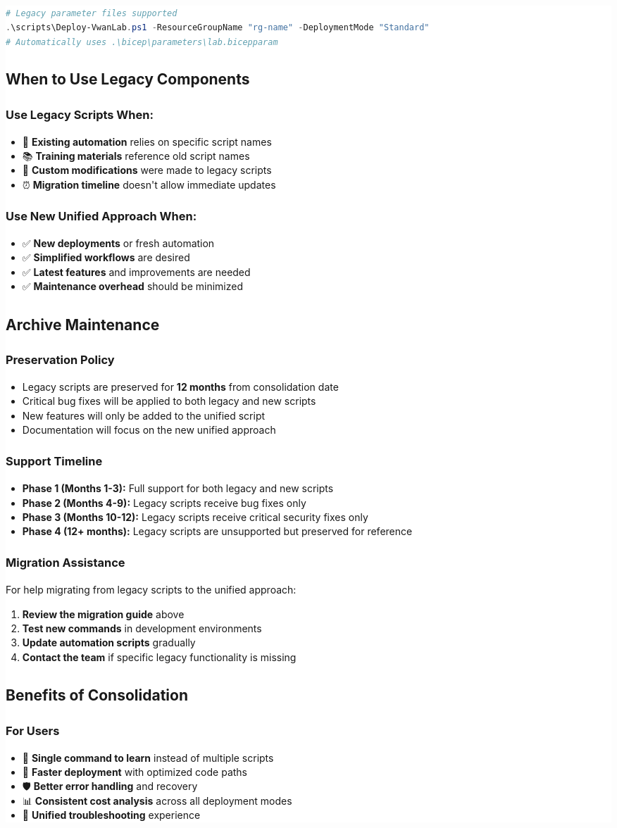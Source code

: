 ```powershell
# Legacy parameter files supported
.\scripts\Deploy-VwanLab.ps1 -ResourceGroupName "rg-name" -DeploymentMode "Standard"
# Automatically uses .\bicep\parameters\lab.bicepparam
```

## When to Use Legacy Components

### **Use Legacy Scripts When:**
- 🔄 **Existing automation** relies on specific script names
- 📚 **Training materials** reference old script names
- 🔧 **Custom modifications** were made to legacy scripts
- ⏰ **Migration timeline** doesn't allow immediate updates

### **Use New Unified Approach When:**
- ✅ **New deployments** or fresh automation
- ✅ **Simplified workflows** are desired
- ✅ **Latest features** and improvements are needed
- ✅ **Maintenance overhead** should be minimized

## Archive Maintenance

### **Preservation Policy**
- Legacy scripts are preserved for **12 months** from consolidation date
- Critical bug fixes will be applied to both legacy and new scripts
- New features will only be added to the unified script
- Documentation will focus on the new unified approach

### **Support Timeline**
- **Phase 1 (Months 1-3):** Full support for both legacy and new scripts
- **Phase 2 (Months 4-9):** Legacy scripts receive bug fixes only
- **Phase 3 (Months 10-12):** Legacy scripts receive critical security fixes only
- **Phase 4 (12+ months):** Legacy scripts are unsupported but preserved for reference

### **Migration Assistance**
For help migrating from legacy scripts to the unified approach:

1. **Review the migration guide** above
2. **Test new commands** in development environments
3. **Update automation scripts** gradually
4. **Contact the team** if specific legacy functionality is missing

## Benefits of Consolidation

### **For Users**
- 🎯 **Single command to learn** instead of multiple scripts
- 🚀 **Faster deployment** with optimized code paths
- 🛡️ **Better error handling** and recovery
- 📊 **Consistent cost analysis** across all deployment modes
- 🔧 **Unified troubleshooting** experience
